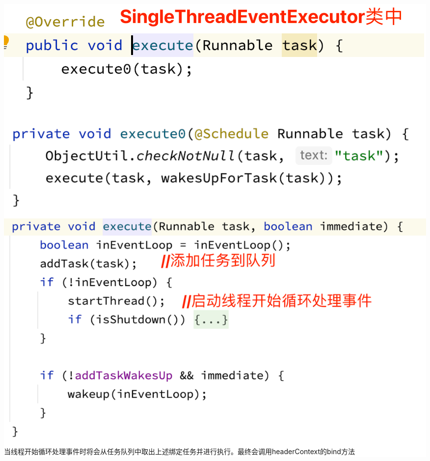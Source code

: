 ![image.png](/assets/images/ServerBootstrap%E7%BB%91%E5%AE%9A%E8%BF%87%E7%A8%8B%E6%BA%90%E7%A0%81%E5%88%86%E6%9E%90/image%205.png)

![image.png](/assets/images/ServerBootstrap%E7%BB%91%E5%AE%9A%E8%BF%87%E7%A8%8B%E6%BA%90%E7%A0%81%E5%88%86%E6%9E%90/image%206.png)

![image.png](/assets/images/ServerBootstrap%E7%BB%91%E5%AE%9A%E8%BF%87%E7%A8%8B%E6%BA%90%E7%A0%81%E5%88%86%E6%9E%90/image%207.png)

当线程开始循环处理事件时将会从任务队列中取出上述绑定任务并进行执行。最终会调用headerContext的bind方法
